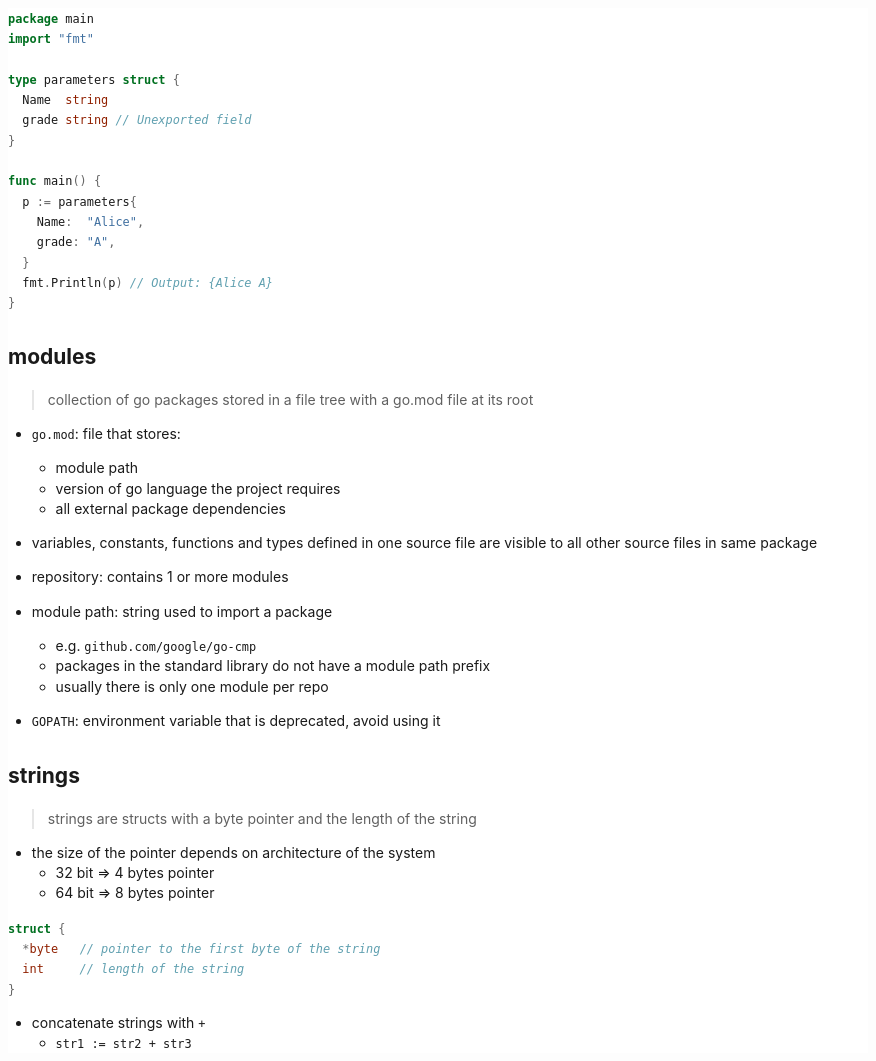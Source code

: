 ```go
package main
import "fmt"

type parameters struct {
  Name  string
  grade string // Unexported field
}

func main() {
  p := parameters{
    Name:  "Alice",
    grade: "A",
  }
  fmt.Println(p) // Output: {Alice A}
}
```
## modules

> collection of go packages stored in a file tree with a go.mod file at its root

- `go.mod`: file that stores:
  - module path
  - version of go language the project requires
  - all external package dependencies
- variables, constants, functions and types defined in one source file are visible to all other source files in same package
- repository: contains 1 or more modules

- module path: string used to import a package
  - e.g. `github.com/google/go-cmp`
  - packages in the standard library do not have a module path prefix
  - usually there is only one module per repo

- `GOPATH`: environment variable that is deprecated, avoid using it

## strings

> strings are structs with a byte pointer and the length of the string

- the size of the pointer depends on architecture of the system
  - 32 bit => 4 bytes pointer
  - 64 bit => 8 bytes pointer

```go
struct {
  *byte   // pointer to the first byte of the string
  int     // length of the string
}
```

- concatenate strings with `+`
  - `str1 := str2 + str3`
